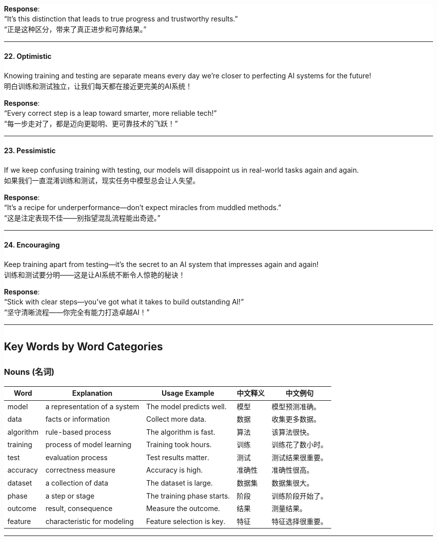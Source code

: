 **Response**:  
“It’s this distinction that leads to true progress and trustworthy results.”  
“正是这种区分，带来了真正进步和可靠结果。”

---

#### 22. Optimistic  
Knowing training and testing are separate means every day we’re closer to perfecting AI systems for the future!  
明白训练和测试独立，让我们每天都在接近更完美的AI系统！

**Response**:  
“Every correct step is a leap toward smarter, more reliable tech!”  
“每一步走对了，都是迈向更聪明、更可靠技术的飞跃！”

---

#### 23. Pessimistic  
If we keep confusing training with testing, our models will disappoint us in real-world tasks again and again.  
如果我们一直混淆训练和测试，现实任务中模型总会让人失望。

**Response**:  
“It’s a recipe for underperformance—don’t expect miracles from muddled methods.”  
“这是注定表现不佳——别指望混乱流程能出奇迹。”

---

#### 24. Encouraging  
Keep training apart from testing—it’s the secret to an AI system that impresses again and again!  
训练和测试要分明——这是让AI系统不断令人惊艳的秘诀！

**Response**:  
“Stick with clear steps—you’ve got what it takes to build outstanding AI!”  
“坚守清晰流程——你完全有能力打造卓越AI！”

---

## Key Words by Word Categories

### Nouns (名词)
| Word         | Explanation                  | Usage Example           | 中文释义          | 中文例句             |
|--------------|-----------------------------|-------------------------|-------------------|----------------------|
| model        | a representation of a system | The model predicts well.| 模型              | 模型预测准确。       |
| data         | facts or information         | Collect more data.      | 数据              | 收集更多数据。       |
| algorithm    | rule-based process           | The algorithm is fast.  | 算法              | 该算法很快。         |
| training     | process of model learning    | Training took hours.    | 训练              | 训练花了数小时。     |
| test         | evaluation process           | Test results matter.    | 测试              | 测试结果很重要。     |
| accuracy     | correctness measure          | Accuracy is high.       | 准确性            | 准确性很高。         |
| dataset      | a collection of data         | The dataset is large.   | 数据集            | 数据集很大。         |
| phase        | a step or stage              | The training phase starts.| 阶段           | 训练阶段开始了。     |
| outcome      | result, consequence          | Measure the outcome.    | 结果              | 测量结果。           |
| feature      | characteristic for modeling  | Feature selection is key.| 特征             | 特征选择很重要。     |

---